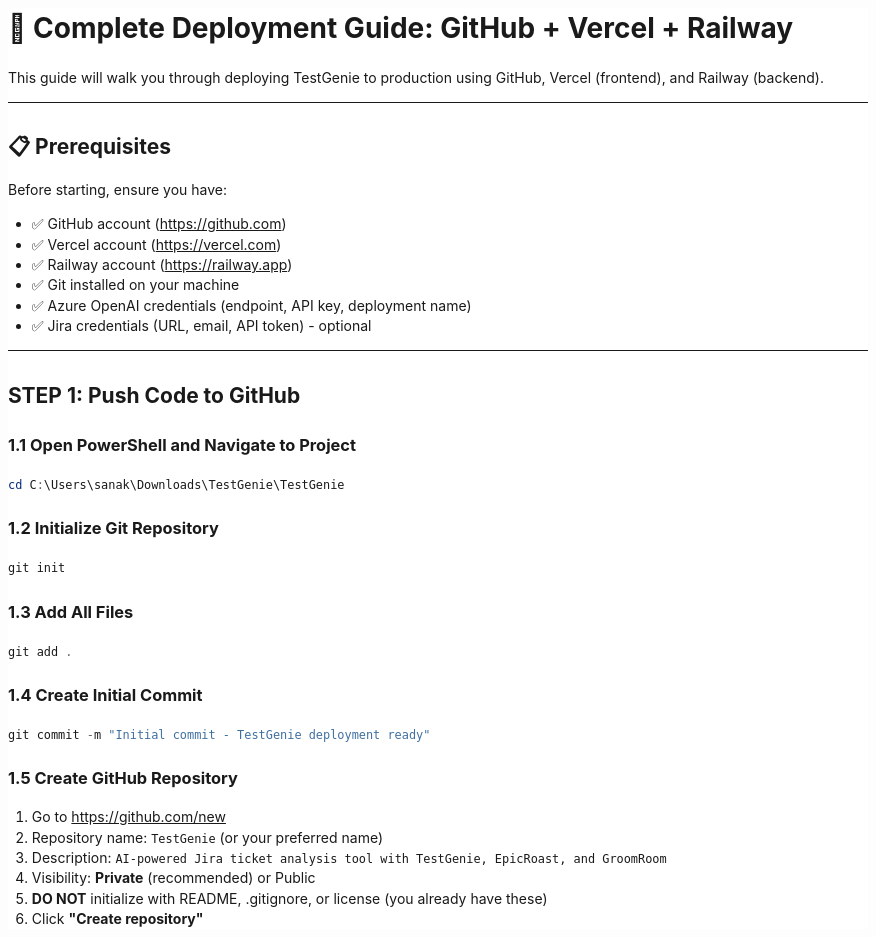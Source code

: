 # 🚀 Complete Deployment Guide: GitHub + Vercel + Railway

This guide will walk you through deploying TestGenie to production using GitHub, Vercel (frontend), and Railway (backend).

---

## 📋 Prerequisites

Before starting, ensure you have:

- ✅ GitHub account (https://github.com)
- ✅ Vercel account (https://vercel.com)
- ✅ Railway account (https://railway.app)
- ✅ Git installed on your machine
- ✅ Azure OpenAI credentials (endpoint, API key, deployment name)
- ✅ Jira credentials (URL, email, API token) - optional

---

## STEP 1: Push Code to GitHub

### 1.1 Open PowerShell and Navigate to Project

```powershell
cd C:\Users\sanak\Downloads\TestGenie\TestGenie
```

### 1.2 Initialize Git Repository

```powershell
git init
```

### 1.3 Add All Files

```powershell
git add .
```

### 1.4 Create Initial Commit

```powershell
git commit -m "Initial commit - TestGenie deployment ready"
```

### 1.5 Create GitHub Repository

1. Go to https://github.com/new
2. Repository name: `TestGenie` (or your preferred name)
3. Description: `AI-powered Jira ticket analysis tool with TestGenie, EpicRoast, and GroomRoom`
4. Visibility: **Private** (recommended) or Public
5. **DO NOT** initialize with README, .gitignore, or license (you already have these)
6. Click **"Create repository"**
